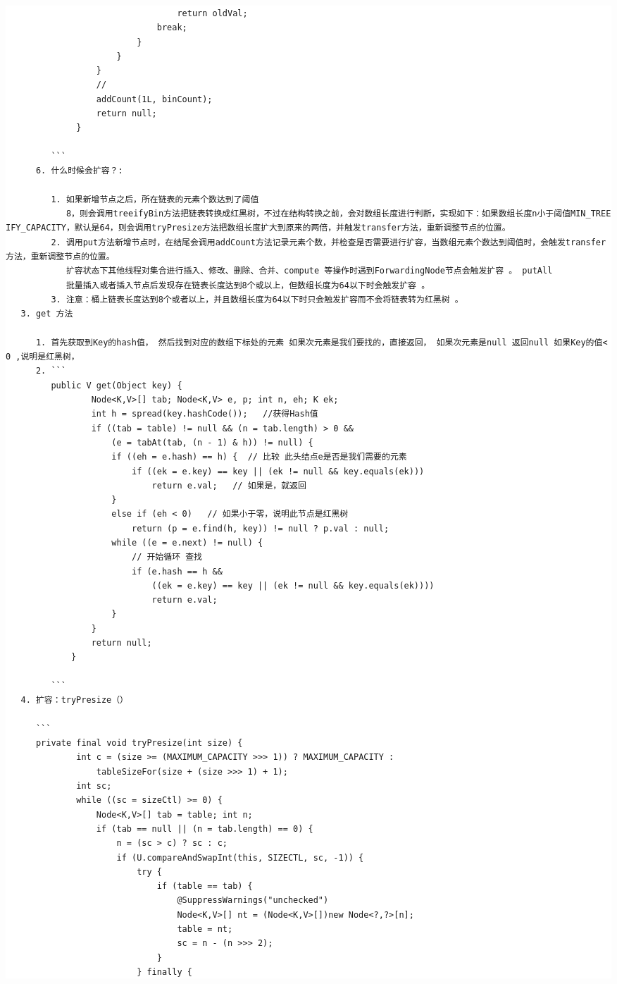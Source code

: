                                       return oldVal;
                                  break;
                              }
                          }
                      }
                      // 
                      addCount(1L, binCount);
                      return null;
                  }

             ```
          6. 什么时候会扩容？:

             1. 如果新增节点之后，所在链表的元素个数达到了阈值
                8，则会调用treeifyBin方法把链表转换成红黑树，不过在结构转换之前，会对数组长度进行判断，实现如下：如果数组长度n小于阈值MIN_TREEIFY_CAPACITY，默认是64，则会调用tryPresize方法把数组长度扩大到原来的两倍，并触发transfer方法，重新调整节点的位置。
             2. 调用put方法新增节点时，在结尾会调用addCount方法记录元素个数，并检查是否需要进行扩容，当数组元素个数达到阈值时，会触发transfer方法，重新调整节点的位置。
                扩容状态下其他线程对集合进行插入、修改、删除、合并、compute 等操作时遇到ForwardingNode节点会触发扩容 。 putAll
                批量插入或者插入节点后发现存在链表长度达到8个或以上，但数组长度为64以下时会触发扩容 。
             3. 注意：桶上链表长度达到8个或者以上，并且数组长度为64以下时只会触发扩容而不会将链表转为红黑树 。
       3. get 方法

          1. 首先获取到Key的hash值， 然后找到对应的数组下标处的元素 如果次元素是我们要找的，直接返回， 如果次元素是null 返回null 如果Key的值< 0 ,说明是红黑树，
          2. ```
             public V get(Object key) {
                     Node<K,V>[] tab; Node<K,V> e, p; int n, eh; K ek;
                     int h = spread(key.hashCode());   //获得Hash值
                     if ((tab = table) != null && (n = tab.length) > 0 &&
                         (e = tabAt(tab, (n - 1) & h)) != null) {
                         if ((eh = e.hash) == h) {  // 比较 此头结点e是否是我们需要的元素
                             if ((ek = e.key) == key || (ek != null && key.equals(ek)))
                                 return e.val;   // 如果是，就返回
                         }
                         else if (eh < 0)   // 如果小于零，说明此节点是红黑树 
                             return (p = e.find(h, key)) != null ? p.val : null;
                         while ((e = e.next) != null) {
                             // 开始循环 查找
                             if (e.hash == h &&
                                 ((ek = e.key) == key || (ek != null && key.equals(ek))))
                                 return e.val;
                         }
                     }
                     return null;
                 }

             ```
       4. 扩容：tryPresize（）

          ```
          private final void tryPresize(int size) {
                  int c = (size >= (MAXIMUM_CAPACITY >>> 1)) ? MAXIMUM_CAPACITY :
                      tableSizeFor(size + (size >>> 1) + 1);
                  int sc;
                  while ((sc = sizeCtl) >= 0) {
                      Node<K,V>[] tab = table; int n;
                      if (tab == null || (n = tab.length) == 0) {
                          n = (sc > c) ? sc : c;
                          if (U.compareAndSwapInt(this, SIZECTL, sc, -1)) {
                              try {
                                  if (table == tab) {
                                      @SuppressWarnings("unchecked")
                                      Node<K,V>[] nt = (Node<K,V>[])new Node<?,?>[n];
                                      table = nt;
                                      sc = n - (n >>> 2);
                                  }
                              } finally {